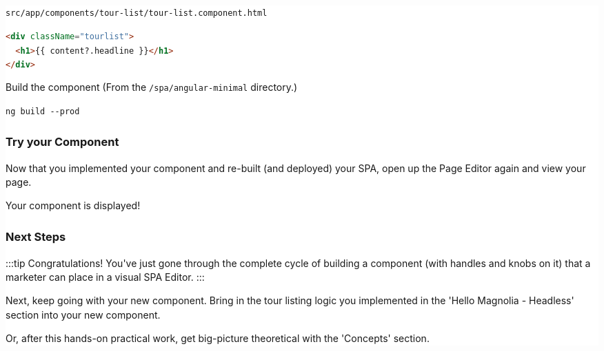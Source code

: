 ```
src/app/components/tour-list/tour-list.component.html
```

```html
<div className="tourlist">
  <h1>{{ content?.headline }}</h1>  
</div>
```

Build the component (From the `/spa/angular-minimal` directory.)

```
ng build --prod
```
</TabItem>
</Tabs>

### Try your Component
Now that you implemented your component and re-built (and deployed) your SPA, open up the Page Editor again and view your page.

Your component is displayed!

### Next Steps

:::tip Congratulations!
You've just gone through the complete cycle of building a component (with handles and knobs on it) that a marketer can place in a visual SPA Editor. 
:::

Next, keep going with your new component. Bring in the tour listing logic you implemented in the 'Hello Magnolia - Headless' section into your new component.

Or, after this hands-on practical work, get big-picture theoretical with the 'Concepts' section.
